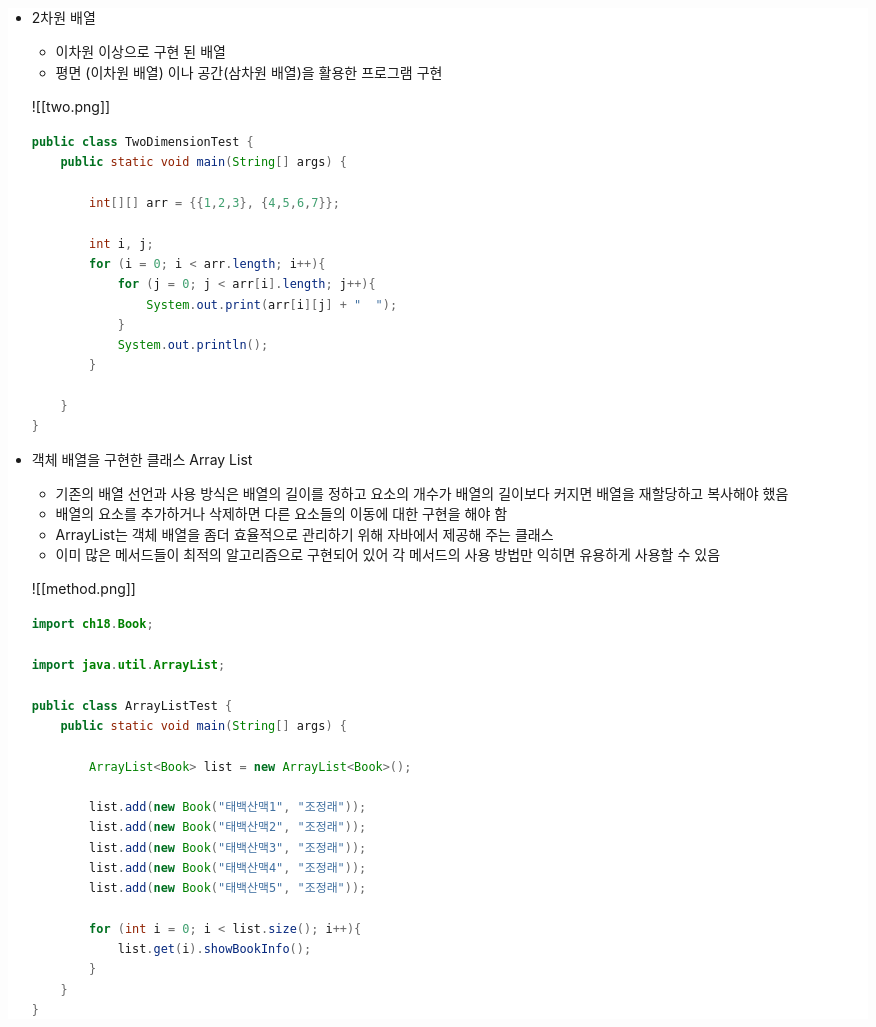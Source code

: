 - 2차원 배열
    
    - 이차원 이상으로 구현 된 배열
    - 평면 (이차원 배열) 이나 공간(삼차원 배열)을 활용한 프로그램 구현
    
    ![[two.png]]
    
    ```Java
    public class TwoDimensionTest {
        public static void main(String[] args) {
    
            int[][] arr = {{1,2,3}, {4,5,6,7}};
    
            int i, j;
            for (i = 0; i < arr.length; i++){
                for (j = 0; j < arr[i].length; j++){
                    System.out.print(arr[i][j] + "  ");
                }
                System.out.println();
            }
    
        }
    }
    ```
    
- 객체 배열을 구현한 클래스 Array List
    
    - 기존의 배열 선언과 사용 방식은 배열의 길이를 정하고 요소의 개수가 배열의 길이보다 커지면 배열을 재할당하고 복사해야 했음
    - 배열의 요소를 추가하거나 삭제하면 다른 요소들의 이동에 대한 구현을 해야 함
    - ArrayList는 객체 배열을 좀더 효율적으로 관리하기 위해 자바에서 제공해 주는 클래스
    - 이미 많은 메서드들이 최적의 알고리즘으로 구현되어 있어 각 메서드의 사용 방법만 익히면 유용하게 사용할 수 있음
    
    ![[method.png]]
    
    ```Java
    import ch18.Book;
    
    import java.util.ArrayList;
    
    public class ArrayListTest {
        public static void main(String[] args) {
    
            ArrayList<Book> list = new ArrayList<Book>();
    
            list.add(new Book("태백산맥1", "조정래"));
            list.add(new Book("태백산맥2", "조정래"));
            list.add(new Book("태백산맥3", "조정래"));
            list.add(new Book("태백산맥4", "조정래"));
            list.add(new Book("태백산맥5", "조정래"));
    
            for (int i = 0; i < list.size(); i++){
                list.get(i).showBookInfo();
            }
        }
    }
    ```
    
